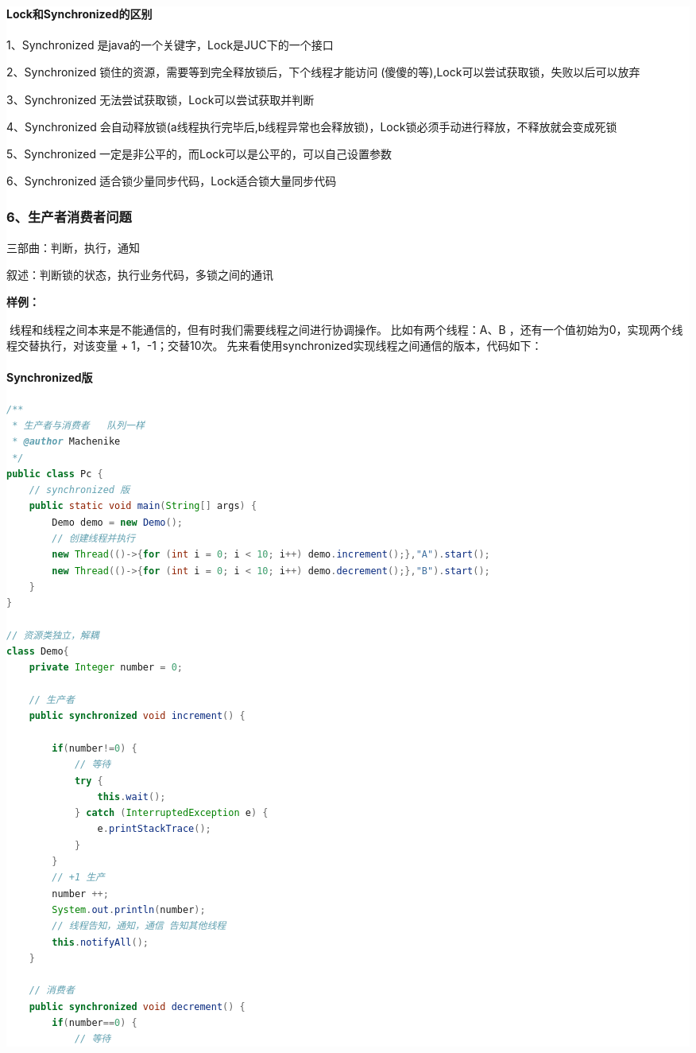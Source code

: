 #### Lock和Synchronized的区别

1、Synchronized 是java的一个关键字，Lock是JUC下的一个接口

2、Synchronized 锁住的资源，需要等到完全释放锁后，下个线程才能访问 (傻傻的等),Lock可以尝试获取锁，失败以后可以放弃

3、Synchronized 无法尝试获取锁，Lock可以尝试获取并判断

4、Synchronized 会自动释放锁(a线程执行完毕后,b线程异常也会释放锁)，Lock锁必须手动进行释放，不释放就会变成死锁

5、Synchronized 一定是非公平的，而Lock可以是公平的，可以自己设置参数

6、Synchronized 适合锁少量同步代码，Lock适合锁大量同步代码

### 6、生产者消费者问题

三部曲：判断，执行，通知

叙述：判断锁的状态，执行业务代码，多锁之间的通讯

**样例：**

​		线程和线程之间本来是不能通信的，但有时我们需要线程之间进行协调操作。 比如有两个线程：A、B ，还有一个值初始为0，实现两个线程交替执行，对该变量 + 1，-1；交替10次。 先来看使用synchronized实现线程之间通信的版本，代码如下：

#### Synchronized版

```java
/**
 * 生产者与消费者   队列一样
 * @author Machenike
 */
public class Pc {
    // synchronized 版
    public static void main(String[] args) {
        Demo demo = new Demo();
        // 创建线程并执行
        new Thread(()->{for (int i = 0; i < 10; i++) demo.increment();},"A").start();
        new Thread(()->{for (int i = 0; i < 10; i++) demo.decrement();},"B").start();
    }
}

// 资源类独立，解耦
class Demo{
    private Integer number = 0;

    // 生产者
    public synchronized void increment() {

        if(number!=0) {
            // 等待
            try {
                this.wait();
            } catch (InterruptedException e) {
                e.printStackTrace();
            }
        }
        // +1 生产
        number ++;
        System.out.println(number);
        // 线程告知，通知，通信 告知其他线程
        this.notifyAll();
    }

    // 消费者
    public synchronized void decrement() {
        if(number==0) {
            // 等待
```